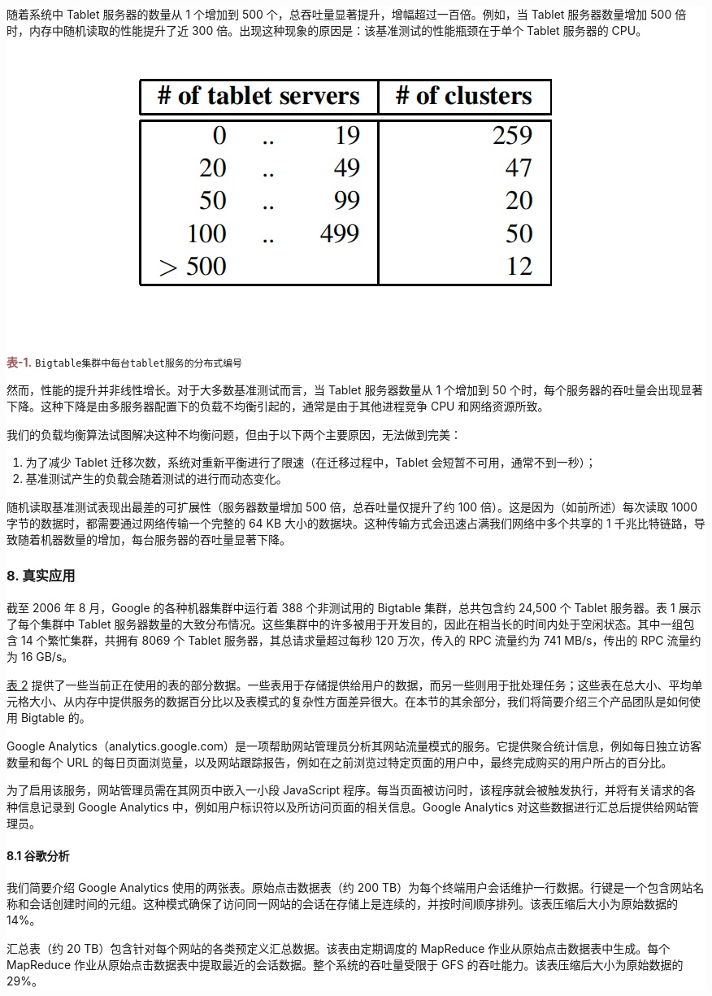 随着系统中 Tablet 服务器的数量从 1 个增加到 500 个，总吞吐量显著提升，增幅超过一百倍。例如，当 Tablet 服务器数量增加 500 倍时，内存中随机读取的性能提升了近 300 倍。出现这种现象的原因是：该基准测试的性能瓶颈在于单个 Tablet 服务器的 CPU。

![表1](images/table-1.png)

<a id="table-1"><font color="#A7535A"> **表-1.**</font> </a>`Bigtable集群中每台tablet服务的分布式编号`

然而，性能的提升并非线性增长。对于大多数基准测试而言，当 Tablet 服务器数量从 1 个增加到 50 个时，每个服务器的吞吐量会出现显著下降。这种下降是由多服务器配置下的负载不均衡引起的，通常是由于其他进程竞争 CPU 和网络资源所致。

我们的负载均衡算法试图解决这种不均衡问题，但由于以下两个主要原因，无法做到完美：
1. 为了减少 Tablet 迁移次数，系统对重新平衡进行了限速（在迁移过程中，Tablet 会短暂不可用，通常不到一秒）；
2. 基准测试产生的负载会随着测试的进行而动态变化。

随机读取基准测试表现出最差的可扩展性（服务器数量增加 500 倍，总吞吐量仅提升了约 100 倍）。这是因为（如前所述）每次读取 1000 字节的数据时，都需要通过网络传输一个完整的 64 KB 大小的数据块。这种传输方式会迅速占满我们网络中多个共享的 1 千兆比特链路，导致随着机器数量的增加，每台服务器的吞吐量显著下降。

### 8. 真实应用

截至 2006 年 8 月，Google 的各种机器集群中运行着 388 个非测试用的 Bigtable 集群，总共包含约 24,500 个 Tablet 服务器。表 1 展示了每个集群中 Tablet 服务器数量的大致分布情况。这些集群中的许多被用于开发目的，因此在相当长的时间内处于空闲状态。其中一组包含 14 个繁忙集群，共拥有 8069 个 Tablet 服务器，其总请求量超过每秒 120 万次，传入的 RPC 流量约为 741 MB/s，传出的 RPC 流量约为 16 GB/s。

[表 2](#table-2) 提供了一些当前正在使用的表的部分数据。一些表用于存储提供给用户的数据，而另一些则用于批处理任务；这些表在总大小、平均单元格大小、从内存中提供服务的数据百分比以及表模式的复杂性方面差异很大。在本节的其余部分，我们将简要介绍三个产品团队是如何使用 Bigtable 的。

Google Analytics（analytics.google.com）是一项帮助网站管理员分析其网站流量模式的服务。它提供聚合统计信息，例如每日独立访客数量和每个 URL 的每日页面浏览量，以及网站跟踪报告，例如在之前浏览过特定页面的用户中，最终完成购买的用户所占的百分比。

为了启用该服务，网站管理员需在其网页中嵌入一小段 JavaScript 程序。每当页面被访问时，该程序就会被触发执行，并将有关请求的各种信息记录到 Google Analytics 中，例如用户标识符以及所访问页面的相关信息。Google Analytics 对这些数据进行汇总后提供给网站管理员。

#### 8.1 谷歌分析

我们简要介绍 Google Analytics 使用的两张表。原始点击数据表（约 200 TB）为每个终端用户会话维护一行数据。行键是一个包含网站名称和会话创建时间的元组。这种模式确保了访问同一网站的会话在存储上是连续的，并按时间顺序排列。该表压缩后大小为原始数据的 14%。

汇总表（约 20 TB）包含针对每个网站的各类预定义汇总数据。该表由定期调度的 MapReduce 作业从原始点击数据表中生成。每个 MapReduce 作业从原始点击数据表中提取最近的会话数据。整个系统的吞吐量受限于 GFS 的吞吐能力。该表压缩后大小为原始数据的 29%。

